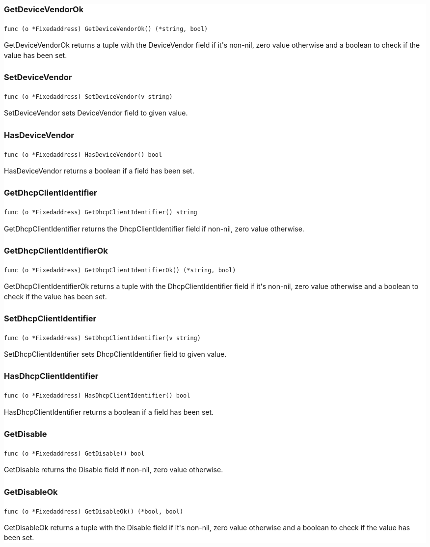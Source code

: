 ### GetDeviceVendorOk

`func (o *Fixedaddress) GetDeviceVendorOk() (*string, bool)`

GetDeviceVendorOk returns a tuple with the DeviceVendor field if it's non-nil, zero value otherwise
and a boolean to check if the value has been set.

### SetDeviceVendor

`func (o *Fixedaddress) SetDeviceVendor(v string)`

SetDeviceVendor sets DeviceVendor field to given value.

### HasDeviceVendor

`func (o *Fixedaddress) HasDeviceVendor() bool`

HasDeviceVendor returns a boolean if a field has been set.

### GetDhcpClientIdentifier

`func (o *Fixedaddress) GetDhcpClientIdentifier() string`

GetDhcpClientIdentifier returns the DhcpClientIdentifier field if non-nil, zero value otherwise.

### GetDhcpClientIdentifierOk

`func (o *Fixedaddress) GetDhcpClientIdentifierOk() (*string, bool)`

GetDhcpClientIdentifierOk returns a tuple with the DhcpClientIdentifier field if it's non-nil, zero value otherwise
and a boolean to check if the value has been set.

### SetDhcpClientIdentifier

`func (o *Fixedaddress) SetDhcpClientIdentifier(v string)`

SetDhcpClientIdentifier sets DhcpClientIdentifier field to given value.

### HasDhcpClientIdentifier

`func (o *Fixedaddress) HasDhcpClientIdentifier() bool`

HasDhcpClientIdentifier returns a boolean if a field has been set.

### GetDisable

`func (o *Fixedaddress) GetDisable() bool`

GetDisable returns the Disable field if non-nil, zero value otherwise.

### GetDisableOk

`func (o *Fixedaddress) GetDisableOk() (*bool, bool)`

GetDisableOk returns a tuple with the Disable field if it's non-nil, zero value otherwise
and a boolean to check if the value has been set.
